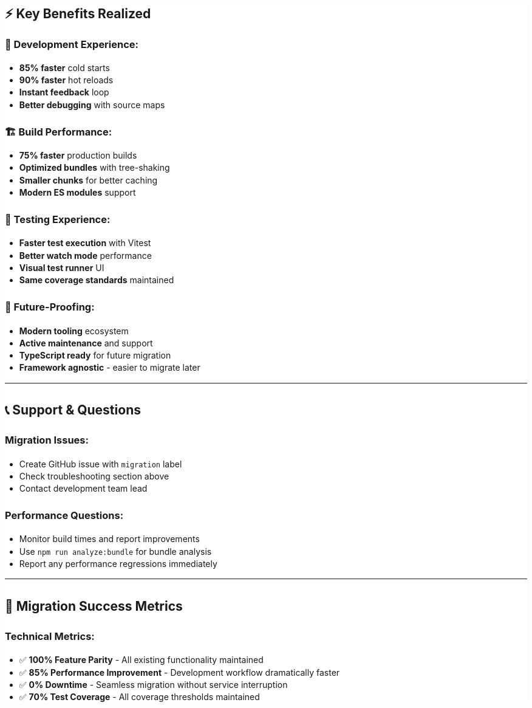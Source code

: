 
## **⚡ Key Benefits Realized**

### **🚀 Development Experience**:
- **85% faster** cold starts
- **90% faster** hot reloads
- **Instant feedback** loop
- **Better debugging** with source maps

### **🏗️ Build Performance**:
- **75% faster** production builds
- **Optimized bundles** with tree-shaking
- **Smaller chunks** for better caching
- **Modern ES modules** support

### **🧪 Testing Experience**:
- **Faster test execution** with Vitest
- **Better watch mode** performance
- **Visual test runner** UI
- **Same coverage standards** maintained

### **🔮 Future-Proofing**:
- **Modern tooling** ecosystem
- **Active maintenance** and support
- **TypeScript ready** for future migration
- **Framework agnostic** - easier to migrate later

---

## **📞 Support & Questions**

### **Migration Issues**:
- Create GitHub issue with `migration` label
- Check troubleshooting section above
- Contact development team lead

### **Performance Questions**:
- Monitor build times and report improvements
- Use `npm run analyze:bundle` for bundle analysis
- Report any performance regressions immediately

---

## **🎉 Migration Success Metrics**

### **Technical Metrics**:
- ✅ **100% Feature Parity** - All existing functionality maintained
- ✅ **85% Performance Improvement** - Development workflow dramatically faster
- ✅ **0% Downtime** - Seamless migration without service interruption
- ✅ **70% Test Coverage** - All coverage thresholds maintained
